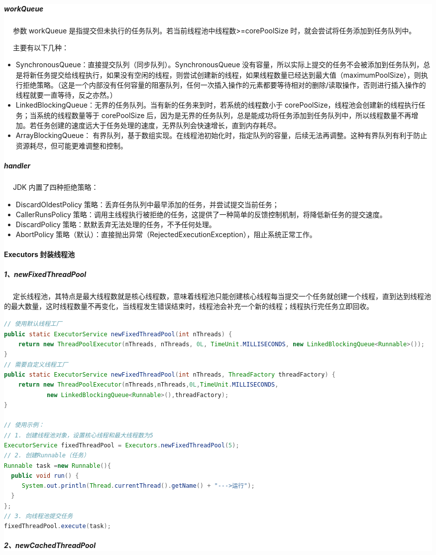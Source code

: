 ##### workQueue

&emsp; 参数 workQueue 是指提交但未执行的任务队列。若当前线程池中线程数>=corePoolSize 时，就会尝试将任务添加到任务队列中。

&emsp; 主要有以下几种：

- SynchronousQueue：直接提交队列（同步队列）。SynchronousQueue 没有容量，所以实际上提交的任务不会被添加到任务队列，总是将新任务提交给线程执行，如果没有空闲的线程，则尝试创建新的线程，如果线程数量已经达到最大值（maximumPoolSize），则执行拒绝策略。（这是一个内部没有任何容量的阻塞队列，任何一次插入操作的元素都要等待相对的删除/读取操作，否则进行插入操作的线程就要一直等待，反之亦然。）
- LinkedBlockingQueue：无界的任务队列。当有新的任务来到时，若系统的线程数小于 corePoolSize，线程池会创建新的线程执行任务；当系统的线程数量等于 corePoolSize 后，因为是无界的任务队列，总是能成功将任务添加到任务队列中，所以线程数量不再增加。若任务创建的速度远大于任务处理的速度，无界队列会快速增长，直到内存耗尽。
- ArrayBlockingQueue： 有界队列，基于数组实现。在线程池初始化时，指定队列的容量，后续无法再调整。这种有界队列有利于防止资源耗尽，但可能更难调整和控制。

##### handler

&emsp; JDK 内置了四种拒绝策略：

- DiscardOldestPolicy 策略：丢弃任务队列中最早添加的任务，并尝试提交当前任务；
- CallerRunsPolicy 策略：调用主线程执行被拒绝的任务，这提供了一种简单的反馈控制机制，将降低新任务的提交速度。
- DiscardPolicy 策略：默默丢弃无法处理的任务，不予任何处理。
- AbortPolicy 策略（默认）：直接抛出异常（RejectedExecutionException），阻止系统正常工作。

#### Executors 封装线程池

##### 1、newFixedThreadPool

&emsp; 定长线程池，其特点是最大线程数就是核心线程数，意味着线程池只能创建核心线程每当提交一个任务就创建一个线程，直到达到线程池的最大数量，这时线程数量不再变化，当线程发生错误结束时，线程池会补充一个新的线程；线程执行完任务立即回收。

```java
// 使用默认线程工厂
public static ExecutorService newFixedThreadPool(int nThreads) {
    return new ThreadPoolExecutor(nThreads, nThreads, 0L, TimeUnit.MILLISECONDS, new LinkedBlockingQueue<Runnable>());
}
// 需要自定义线程工厂
public static ExecutorService newFixedThreadPool(int nThreads, ThreadFactory threadFactory) {
    return new ThreadPoolExecutor(nThreads,nThreads,0L,TimeUnit.MILLISECONDS,
            new LinkedBlockingQueue<Runnable>(),threadFactory);
}

// 使用示例：
// 1. 创建线程池对象，设置核心线程和最大线程数为5
ExecutorService fixedThreadPool = Executors.newFixedThreadPool(5);
// 2. 创建Runnable（任务）
Runnable task =new Runnable(){
  public void run() {
     System.out.println(Thread.currentThread().getName() + "--->运行");
  }
};
// 3. 向线程池提交任务
fixedThreadPool.execute(task);
```

##### 2、newCachedThreadPool
